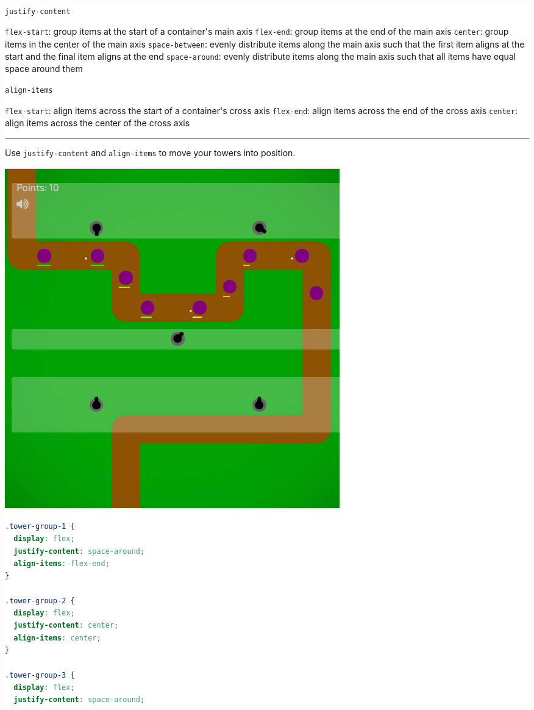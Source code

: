 `justify-content`

`flex-start`: group items at the start of a container's main axis
`flex-end`: group items at the end of the main axis
`center`: group items in the center of the main axis
`space-between`: evenly distribute items along the main axis such that the first item aligns at the start and the final item aligns at the end
`space-around`: evenly distribute items along the main axis such that all items have equal space around them

`align-items`

`flex-start`: align items across the start of a container's cross axis
`flex-end`: align items across the end of the cross axis
`center`: align items across the center of the cross axis

------------------------

  Use `justify-content` and `align-items` to move your towers into position.

![](images/05.png)

```css
.tower-group-1 {
  display: flex;
  justify-content: space-around;
  align-items: flex-end;
}

.tower-group-2 {
  display: flex;
  justify-content: center;
  align-items: center;
}

.tower-group-3 {
  display: flex;
  justify-content: space-around;
```